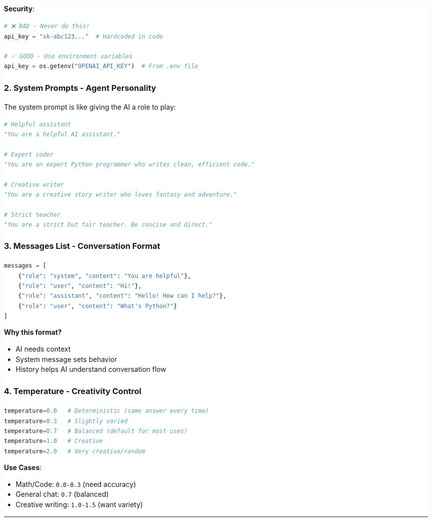 **Security**:
```python
# ❌ BAD - Never do this!
api_key = "sk-abc123..."  # Hardcoded in code

# ✅ GOOD - Use environment variables
api_key = os.getenv("OPENAI_API_KEY")  # From .env file
```

### 2. System Prompts - Agent Personality

The system prompt is like giving the AI a role to play:

```python
# Helpful assistant
"You are a helpful AI assistant."

# Expert coder
"You are an expert Python programmer who writes clean, efficient code."

# Creative writer
"You are a creative story writer who loves fantasy and adventure."

# Strict teacher
"You are a strict but fair teacher. Be concise and direct."
```

### 3. Messages List - Conversation Format

```python
messages = [
    {"role": "system", "content": "You are helpful"},
    {"role": "user", "content": "Hi!"},
    {"role": "assistant", "content": "Hello! How can I help?"},
    {"role": "user", "content": "What's Python?"}
]
```

**Why this format?**
- AI needs context
- System message sets behavior
- History helps AI understand conversation flow

### 4. Temperature - Creativity Control

```python
temperature=0.0   # Deterministic (same answer every time)
temperature=0.3   # Slightly varied
temperature=0.7   # Balanced (default for most uses)
temperature=1.0   # Creative
temperature=2.0   # Very creative/random
```

**Use Cases**:
- Math/Code: `0.0-0.3` (need accuracy)
- General chat: `0.7` (balanced)
- Creative writing: `1.0-1.5` (want variety)

---